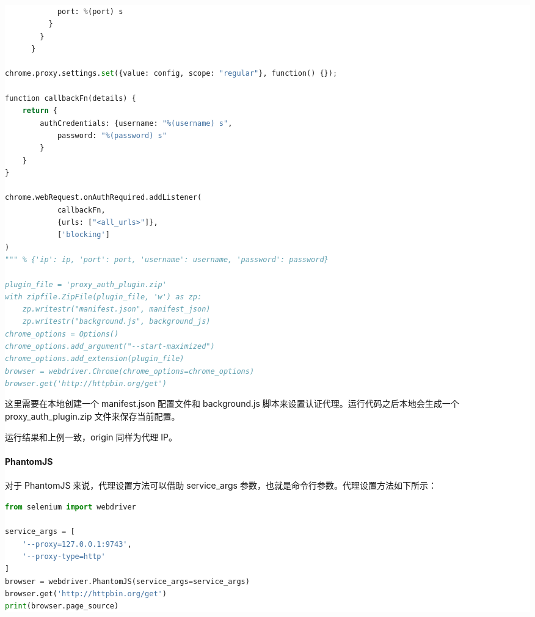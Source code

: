 ```python
            port: %(port) s
          }
        }
      }

chrome.proxy.settings.set({value: config, scope: "regular"}, function() {});

function callbackFn(details) {
    return {
        authCredentials: {username: "%(username) s",
            password: "%(password) s"
        }
    }
}

chrome.webRequest.onAuthRequired.addListener(
            callbackFn,
            {urls: ["<all_urls>"]},
            ['blocking']
)
""" % {'ip': ip, 'port': port, 'username': username, 'password': password}

plugin_file = 'proxy_auth_plugin.zip'
with zipfile.ZipFile(plugin_file, 'w') as zp:
    zp.writestr("manifest.json", manifest_json)
    zp.writestr("background.js", background_js)
chrome_options = Options()
chrome_options.add_argument("--start-maximized")
chrome_options.add_extension(plugin_file)
browser = webdriver.Chrome(chrome_options=chrome_options)
browser.get('http://httpbin.org/get')
```

这里需要在本地创建一个 manifest.json 配置文件和 background.js 脚本来设置认证代理。运行代码之后本地会生成一个 proxy_auth_plugin.zip 文件来保存当前配置。

运行结果和上例一致，origin 同样为代理 IP。

#### PhantomJS

对于 PhantomJS 来说，代理设置方法可以借助 service_args 参数，也就是命令行参数。代理设置方法如下所示：

```python
from selenium import webdriver

service_args = [
    '--proxy=127.0.0.1:9743',
    '--proxy-type=http'
]
browser = webdriver.PhantomJS(service_args=service_args)
browser.get('http://httpbin.org/get')
print(browser.page_source)
```

